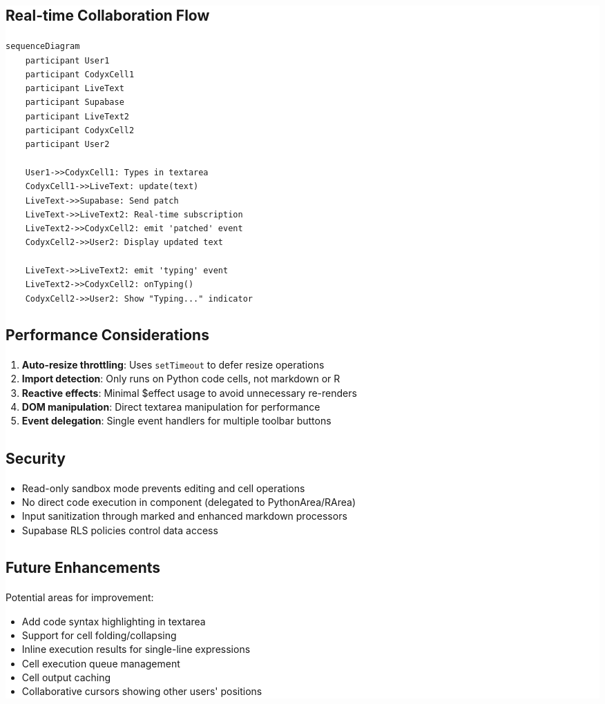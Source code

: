 ## Real-time Collaboration Flow

```mermaid
sequenceDiagram
    participant User1
    participant CodyxCell1
    participant LiveText
    participant Supabase
    participant LiveText2
    participant CodyxCell2
    participant User2
    
    User1->>CodyxCell1: Types in textarea
    CodyxCell1->>LiveText: update(text)
    LiveText->>Supabase: Send patch
    LiveText->>LiveText2: Real-time subscription
    LiveText2->>CodyxCell2: emit 'patched' event
    CodyxCell2->>User2: Display updated text
    
    LiveText->>LiveText2: emit 'typing' event
    LiveText2->>CodyxCell2: onTyping()
    CodyxCell2->>User2: Show "Typing..." indicator
```

## Performance Considerations

1. **Auto-resize throttling**: Uses `setTimeout` to defer resize operations
2. **Import detection**: Only runs on Python code cells, not markdown or R
3. **Reactive effects**: Minimal $effect usage to avoid unnecessary re-renders
4. **DOM manipulation**: Direct textarea manipulation for performance
5. **Event delegation**: Single event handlers for multiple toolbar buttons

## Security

- Read-only sandbox mode prevents editing and cell operations
- No direct code execution in component (delegated to PythonArea/RArea)
- Input sanitization through marked and enhanced markdown processors
- Supabase RLS policies control data access

## Future Enhancements

Potential areas for improvement:
- Add code syntax highlighting in textarea
- Support for cell folding/collapsing
- Inline execution results for single-line expressions
- Cell execution queue management
- Cell output caching
- Collaborative cursors showing other users' positions
